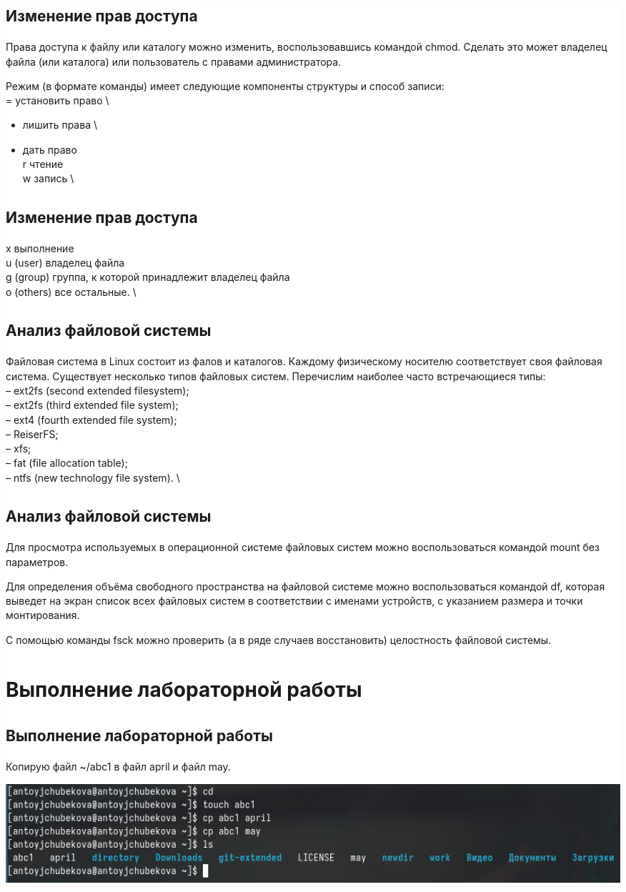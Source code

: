 ## Изменение прав доступа 

Права доступа к файлу или каталогу можно изменить, воспользовавшись командой chmod. Сделать это может владелец файла (или каталога) или пользователь с правами администратора.

Режим (в формате команды) имеет следующие компоненты структуры и способ записи: \
= установить право \
- лишить права \
+ дать право \
r чтение \
w запись \

## Изменение прав доступа 

x выполнение \
u (user) владелец файла \
g (group) группа, к которой принадлежит владелец файла \
o (others) все остальные. \

## Анализ файловой системы 

Файловая система в Linux состоит из фалов и каталогов. Каждому физическому носителю соответствует своя файловая система. Существует несколько типов файловых систем. Перечислим наиболее часто встречающиеся типы:\
– ext2fs (second extended filesystem); \
– ext2fs (third extended file system); \
– ext4 (fourth extended file system); \
– ReiserFS; \
– xfs; \
– fat (file allocation table); \
– ntfs (new technology file system). \

## Анализ файловой системы 

Для просмотра используемых в операционной системе файловых систем можно воспользоваться командой mount без параметров.

Для определения объёма свободного пространства на файловой системе можно воспользоваться командой df, которая выведет на экран список всех файловых систем в соответствии с именами устройств, с указанием размера и точки монтирования.

С помощью команды fsck можно проверить (а в ряде случаев восстановить) целостность файловой системы.

# Выполнение лабораторной работы

## Выполнение лабораторной работы
Копирую файл ~/abc1 в фaйл april и файл may.

![Копирование файла](image/1.png)
